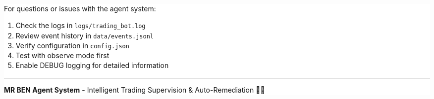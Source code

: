 For questions or issues with the agent system:
1. Check the logs in `logs/trading_bot.log`
2. Review event history in `data/events.jsonl`
3. Verify configuration in `config.json`
4. Test with observe mode first
5. Enable DEBUG logging for detailed information

---

**MR BEN Agent System** - Intelligent Trading Supervision & Auto-Remediation 🚀🤖
